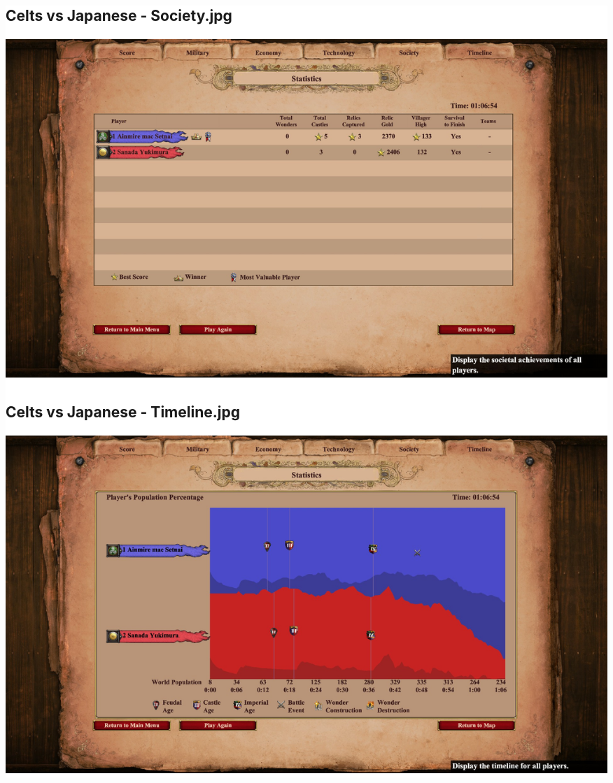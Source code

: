 ## Celts vs Japanese - Society.jpg
![](https://github.com/Patresss/Age-of-Empires-2-DE---AI-League/blob/master/Compressed/Celts/Celts%20vs%20Japanese%20-%20Society.jpg)

## Celts vs Japanese - Timeline.jpg
![](https://github.com/Patresss/Age-of-Empires-2-DE---AI-League/blob/master/Compressed/Celts/Celts%20vs%20Japanese%20-%20Timeline.jpg)
